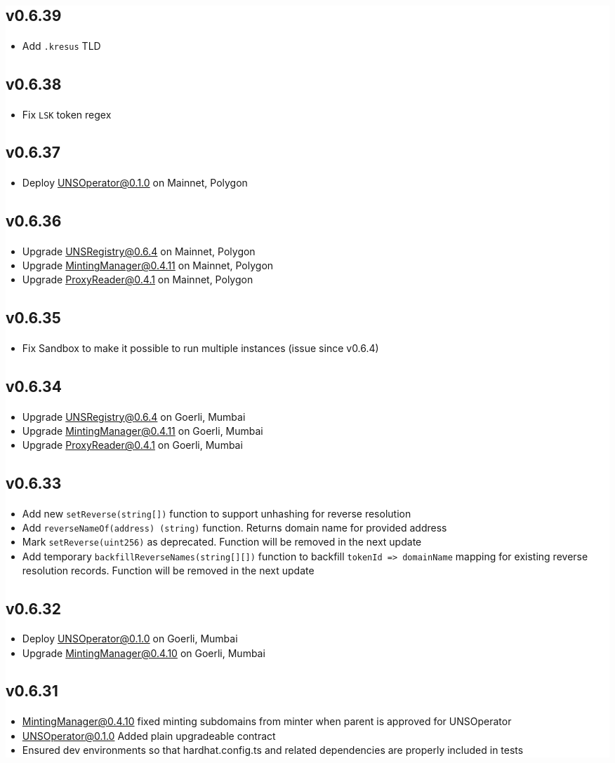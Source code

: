 ## v0.6.39

- Add `.kresus` TLD

## v0.6.38

- Fix `LSK` token regex

## v0.6.37

- Deploy UNSOperator@0.1.0 on Mainnet, Polygon

## v0.6.36

- Upgrade UNSRegistry@0.6.4 on Mainnet, Polygon
- Upgrade MintingManager@0.4.11 on Mainnet, Polygon
- Upgrade ProxyReader@0.4.1 on Mainnet, Polygon

## v0.6.35

- Fix Sandbox to make it possible to run multiple instances (issue since v0.6.4)

## v0.6.34

- Upgrade UNSRegistry@0.6.4 on Goerli, Mumbai
- Upgrade MintingManager@0.4.11 on Goerli, Mumbai
- Upgrade ProxyReader@0.4.1 on Goerli, Mumbai

## v0.6.33

- Add new `setReverse(string[])` function to support unhashing for reverse resolution
- Add `reverseNameOf(address) (string)` function. Returns domain name for provided address
- Mark `setReverse(uint256)` as deprecated. Function will be removed in the next update
- Add temporary `backfillReverseNames(string[][])` function to backfill `tokenId => domainName` mapping for existing reverse resolution records. Function will be removed in the next update

## v0.6.32

- Deploy UNSOperator@0.1.0 on Goerli, Mumbai
- Upgrade MintingManager@0.4.10 on Goerli, Mumbai

## v0.6.31

- MintingManager@0.4.10 fixed minting subdomains from minter when parent is approved for UNSOperator
- UNSOperator@0.1.0 Added plain upgradeable contract
- Ensured dev environments so that hardhat.config.ts and related dependencies are properly included in tests
